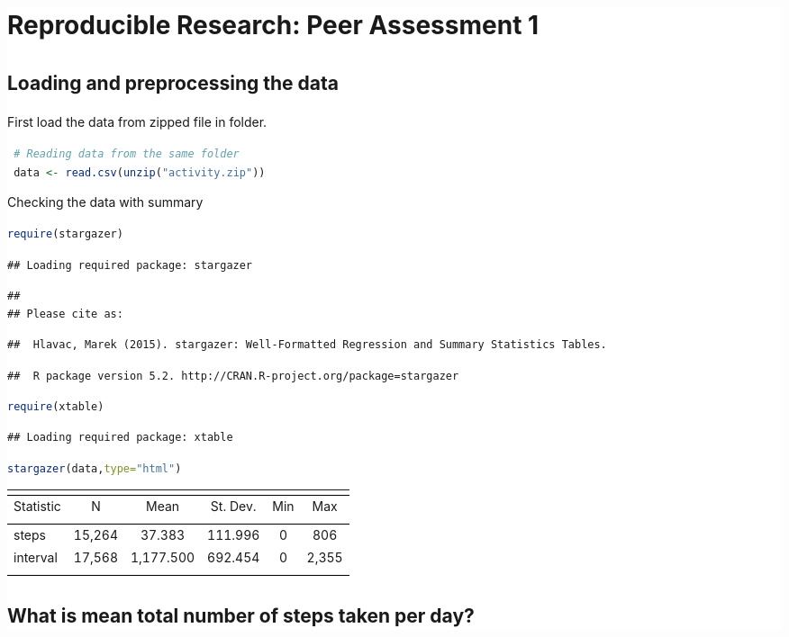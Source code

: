 # Reproducible Research: Peer Assessment 1


## Loading and preprocessing the data

 First load the data from zipped file in folder. 

```r
 # Reading data from the same folder
 data <- read.csv(unzip("activity.zip"))  
```

Checking the data with summary 	

```r
require(stargazer)
```

```
## Loading required package: stargazer
```

```
## 
## Please cite as:
```

```
##  Hlavac, Marek (2015). stargazer: Well-Formatted Regression and Summary Statistics Tables.
```

```
##  R package version 5.2. http://CRAN.R-project.org/package=stargazer
```

```r
require(xtable)
```

```
## Loading required package: xtable
```

```r
stargazer(data,type="html")
```


<table style="text-align:center"><tr><td colspan="6" style="border-bottom: 1px solid black"></td></tr><tr><td style="text-align:left">Statistic</td><td>N</td><td>Mean</td><td>St. Dev.</td><td>Min</td><td>Max</td></tr>
<tr><td colspan="6" style="border-bottom: 1px solid black"></td></tr><tr><td style="text-align:left">steps</td><td>15,264</td><td>37.383</td><td>111.996</td><td>0</td><td>806</td></tr>
<tr><td style="text-align:left">interval</td><td>17,568</td><td>1,177.500</td><td>692.454</td><td>0</td><td>2,355</td></tr>
<tr><td colspan="6" style="border-bottom: 1px solid black"></td></tr></table>

## What is mean total number of steps taken per day?
